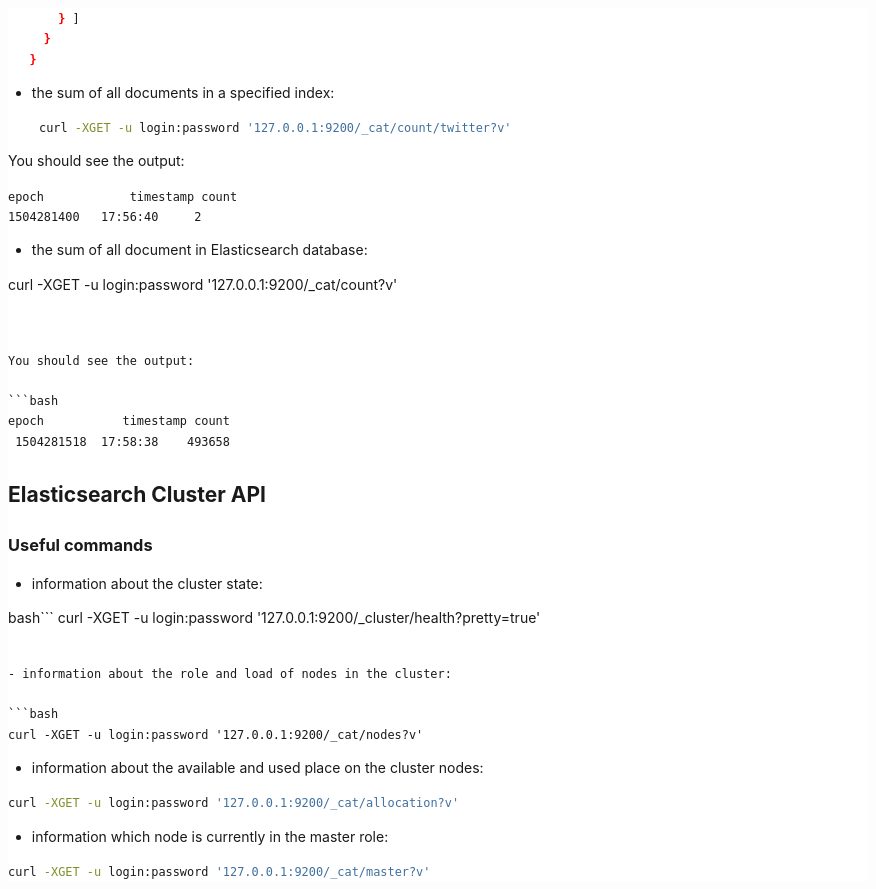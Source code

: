 ```bash
       } ]
     }
   }
```

   

- the sum of all documents in a specified index:

   ```bash
   	curl -XGET -u login:password '127.0.0.1:9200/_cat/count/twitter?v'
   ```

You should see the output:

   ```bash
   epoch      		timestamp count
   1504281400 	17:56:40     2
   ```

- the sum of all document in Elasticsearch database:

   ```bash
curl -XGET -u login:password '127.0.0.1:9200/_cat/count?v'
   ```
	

You should see the output:

```bash
epoch      		timestamp count
	1504281518 	17:58:38    493658
```

## Elasticsearch Cluster API ##

### Useful commands ###

- information about the cluster state:

bash```
curl -XGET -u login:password '127.0.0.1:9200/_cluster/health?pretty=true'
```

- information about the role and load of nodes in the cluster:

​```bash
curl -XGET -u login:password '127.0.0.1:9200/_cat/nodes?v'
```

- information about the available and used place on the cluster nodes:
```bash
curl -XGET -u login:password '127.0.0.1:9200/_cat/allocation?v'
```

- information which node is currently in the master role:
	
```bash
curl -XGET -u login:password '127.0.0.1:9200/_cat/master?v'
```
